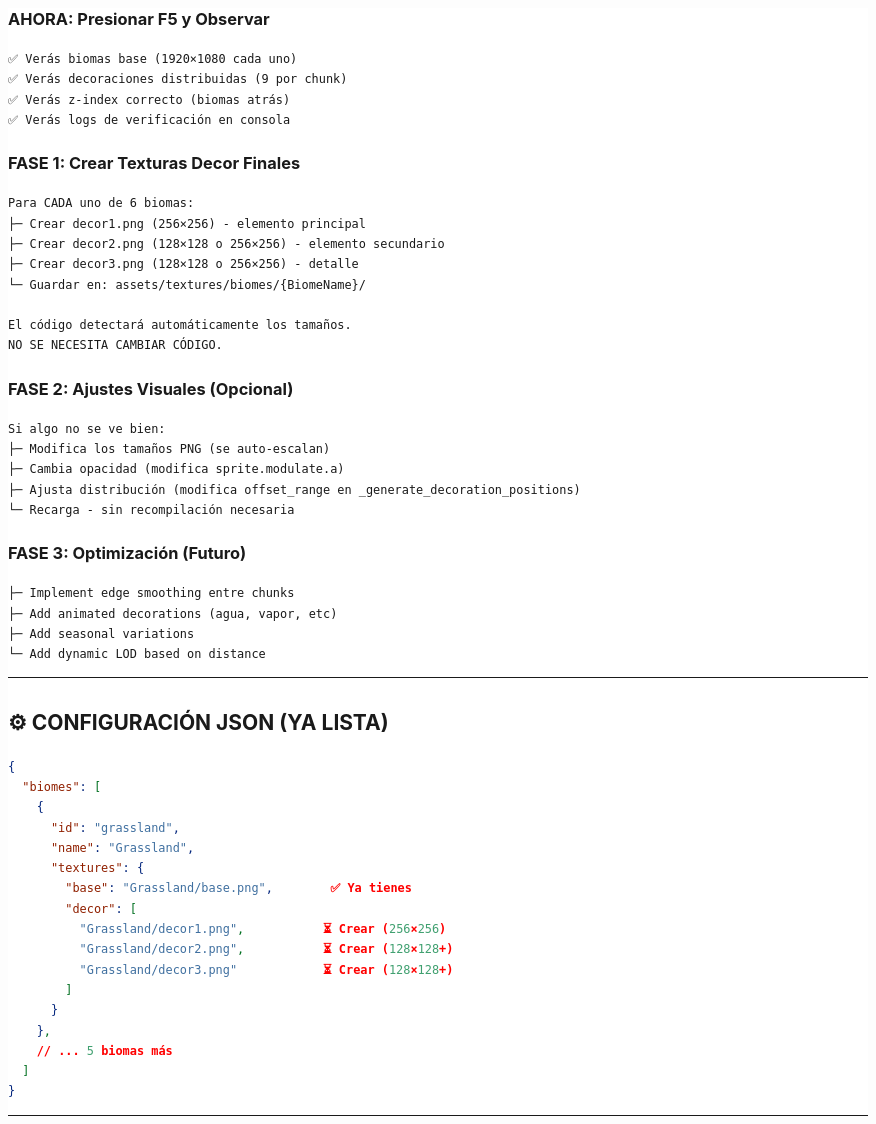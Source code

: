 ### AHORA: Presionar F5 y Observar

```
✅ Verás biomas base (1920×1080 cada uno)
✅ Verás decoraciones distribuidas (9 por chunk)
✅ Verás z-index correcto (biomas atrás)
✅ Verás logs de verificación en consola
```

### FASE 1: Crear Texturas Decor Finales

```
Para CADA uno de 6 biomas:
├─ Crear decor1.png (256×256) - elemento principal
├─ Crear decor2.png (128×128 o 256×256) - elemento secundario
├─ Crear decor3.png (128×128 o 256×256) - detalle
└─ Guardar en: assets/textures/biomes/{BiomeName}/

El código detectará automáticamente los tamaños.
NO SE NECESITA CAMBIAR CÓDIGO.
```

### FASE 2: Ajustes Visuales (Opcional)

```
Si algo no se ve bien:
├─ Modifica los tamaños PNG (se auto-escalan)
├─ Cambia opacidad (modifica sprite.modulate.a)
├─ Ajusta distribución (modifica offset_range en _generate_decoration_positions)
└─ Recarga - sin recompilación necesaria
```

### FASE 3: Optimización (Futuro)

```
├─ Implement edge smoothing entre chunks
├─ Add animated decorations (agua, vapor, etc)
├─ Add seasonal variations
└─ Add dynamic LOD based on distance
```

---

## ⚙️ CONFIGURACIÓN JSON (YA LISTA)

```json
{
  "biomes": [
    {
      "id": "grassland",
      "name": "Grassland",
      "textures": {
        "base": "Grassland/base.png",        ✅ Ya tienes
        "decor": [
          "Grassland/decor1.png",           ⏳ Crear (256×256)
          "Grassland/decor2.png",           ⏳ Crear (128×128+)
          "Grassland/decor3.png"            ⏳ Crear (128×128+)
        ]
      }
    },
    // ... 5 biomas más
  ]
}
```

---